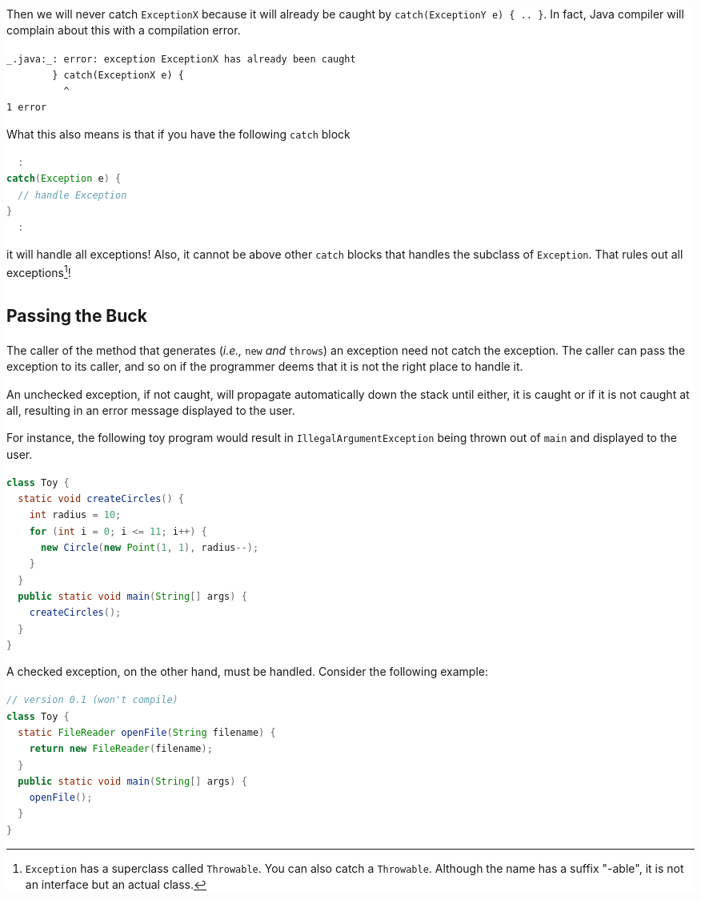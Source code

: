 Then we will never catch `ExceptionX` because it will already be caught by `catch(ExceptionY e) { .. }`.  In fact, Java compiler will complain about this with a compilation error.

```
_.java:_: error: exception ExceptionX has already been caught
		} catch(ExceptionX e) {
		  ^
1 error
```

What this also means is that if you have the following `catch` block

```java
  :
catch(Exception e) {
  // handle Exception
}
  :
```

it will handle all exceptions!  Also, it cannot be above other `catch` blocks that handles the subclass of `Exception`.  That rules out all exceptions[^1]!

[^1]: `Exception` has a superclass called `Throwable`.  You can also catch a `Throwable`.  Although the name has a suffix "-able", it is not an interface but an actual class.

## Passing the Buck

The caller of the method that generates (_i.e.,_ `new` _and_ `throws`) an exception need not catch the exception.  The caller can pass the exception to its caller, and so on if the programmer deems that it is not the right place to handle it.  

An unchecked exception, if not caught, will propagate automatically down the stack until either, it is caught or if it is not caught at all, resulting in an error message displayed to the user.

For instance, the following toy program would result in `IllegalArgumentException` being thrown out of `main` and displayed to the user.

```Java
class Toy {
  static void createCircles() {
    int radius = 10;
    for (int i = 0; i <= 11; i++) {
      new Circle(new Point(1, 1), radius--);
    }
  }
  public static void main(String[] args) {
    createCircles();
  }
}
```

A checked exception, on the other hand, must be handled.  Consider the following example:

```Java
// version 0.1 (won't compile)
class Toy {
  static FileReader openFile(String filename) {
    return new FileReader(filename);
  }
  public static void main(String[] args) {
    openFile();
  }
}
```


[^2]: An even worse offence would be to `catch(Throwable t)`.  The only _exception_ to this rule (_pun intended_) is when you are writing code for system that must __NEVER__ shut down like a nuclear power plant or an airplane midflight.  Then by all means, catch a throwable and don't cause a nuclear meltdown or planes crashing down.